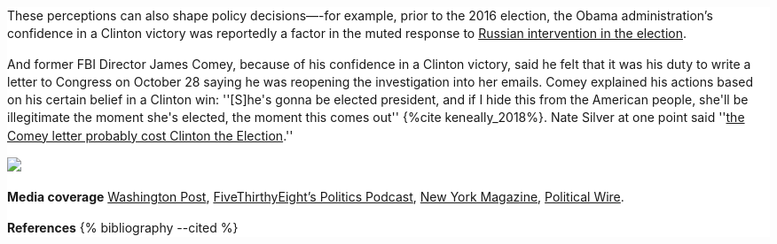 These perceptions can also shape policy decisions—-for example, prior to the 2016 election, the Obama administration’s confidence in a Clinton victory was reportedly a factor in the muted response to [Russian intervention in the election](https://www.washingtonpost.com/graphics/2017/world/national-security/obama-putin-election-hacking/). 

And former FBI Director James Comey, because of his confidence in a Clinton victory, said he felt that it was his duty to write a letter to Congress on October 28 saying he was reopening the investigation into her emails. Comey explained his actions based on his certain belief in a Clinton win: ''[S]he's gonna be elected president, and if I hide this from the American people, she'll be illegitimate the moment she's elected, the moment this comes out'' {%cite keneally_2018%}. Nate Silver at one point said ''[the Comey letter probably cost Clinton the Election](https://fivethirtyeight.com/features/the-comey-letter-probably-cost-clinton-the-election/).'' 

![](/img/ComeyABCCNNresize.jpg)

**Media coverage**
[Washington Post](https://www.washingtonpost.com/news/politics/wp/2018/02/06/clintons-achilles-heel-in-2016-may-have-been-overconfidence/?utm_term=.619133ce9312), [FiveThirthyEight’s Politics Podcast](https://fivethirtyeight.com/features/politics-podcast-whats-so-wrong-with-nancy-pelosi/), [New York Magazine](http://nymag.com/intelligencer/2018/02/americans-dont-understand-election-probabilities.html?gtm=bottom&gtm=bottom), [Political Wire](https://politicalwire.com/2018/02/06/election-forecasts-lower-voter-turnout/).


**References**
{% bibliography --cited %}


